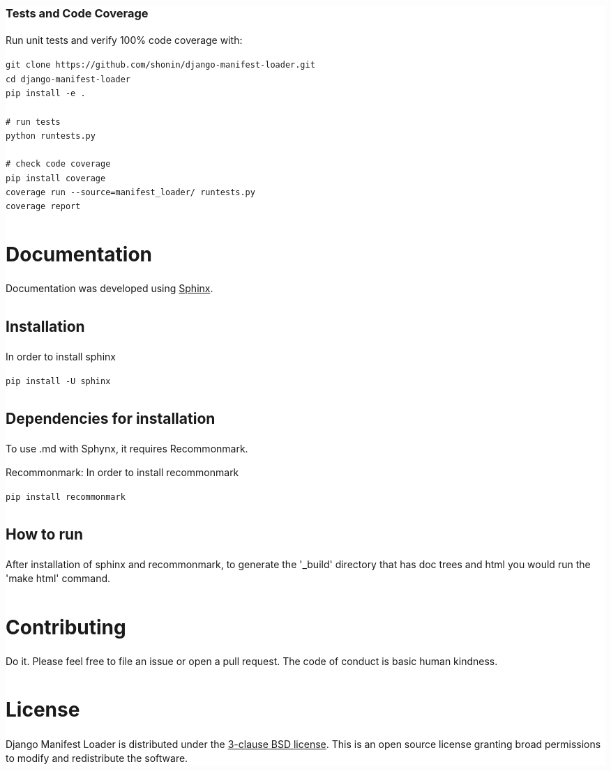 ### Tests and Code Coverage

Run unit tests and verify 100% code coverage with:

```
git clone https://github.com/shonin/django-manifest-loader.git
cd django-manifest-loader
pip install -e .

# run tests
python runtests.py

# check code coverage
pip install coverage
coverage run --source=manifest_loader/ runtests.py
coverage report
```

# Documentation

Documentation was developed using [Sphinx](https://www.sphinx-doc.org/en/master/usage/configuration.html).


## Installation
In order to install sphinx

```shell script
pip install -U sphinx 
```

## Dependencies for installation
To use .md with Sphynx, it requires Recommonmark. 

Recommonmark:
In order to install recommonmark

```shell script
pip install recommonmark
```
## How to run
After installation of sphinx and recommonmark, to generate the '_build' directory that has doc trees and html
you would run the 'make html' command.


# Contributing

Do it. Please feel free to file an issue or open a pull request. The code of conduct is basic human kindness.

# License 

Django Manifest Loader is distributed under the [3-clause BSD license](https://opensource.org/licenses/BSD-3-Clause). 
This is an open source license granting broad permissions to modify and redistribute the software.

